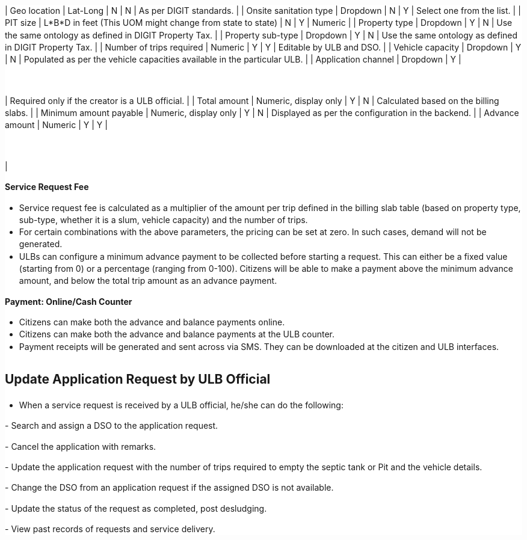 | Geo location                  | Lat-Long                                                    | N                   | N           | As per DIGIT standards.                                                                  |
| Onsite sanitation type        | Dropdown                                                    | N                   | Y           | Select one from the list.                                                                |
| PIT size                      | L\*B\*D in feet (This UOM might change from state to state) | N                   | Y           | Numeric                                                                                  |
| Property type                 | Dropdown                                                    | Y                   | N           | Use the same ontology as defined in DIGIT Property Tax.                                  |
| Property sub-type             | Dropdown                                                    | Y                   | N           | Use the same ontology as defined in DIGIT Property Tax.                                  |
| Number of trips required      | Numeric                                                     | Y                   | Y           | Editable by ULB and DSO.                                                                 |
| Vehicle capacity              | Dropdown                                                    | Y                   | N           | Populated as per the vehicle capacities available in the particular ULB.                 |
| Application channel           | Dropdown                                                    | Y                   | <p><br></p> | Required only if the creator is a ULB official.                                          |
| Total amount                  | Numeric, display only                                       | Y                   | N           | Calculated based on the billing slabs.                                                   |
| Minimum amount payable        | Numeric, display only                                       | Y                   | N           | Displayed as per the configuration in the backend.                                       |
| Advance amount                | Numeric                                                     | Y                   | Y           | <p><br></p>                                                                              |

**Service Request Fee**

* Service request fee is calculated as a multiplier of the amount per trip defined in the billing slab table (based on property type, sub-type, whether it is a slum, vehicle capacity) and the number of trips.
* For certain combinations with the above parameters, the pricing can be set at zero. In such cases, demand will not be generated.
* ULBs can configure a minimum advance payment to be collected before starting a request. This can either be a fixed value (starting from 0) or a percentage (ranging from 0-100). Citizens will be able to make a payment above the minimum advance amount, and below the total trip amount as an advance payment.

**Payment: Online/Cash Counter**

* Citizens can make both the advance and balance payments online.
* Citizens can make both the advance and balance payments at the ULB counter.
* Payment receipts will be generated and sent across via SMS. They can be downloaded at the citizen and ULB interfaces.

## Update Application Request by ULB Official

* When a service request is received by a ULB official, he/she can do the following:

&#x20;     \- Search and assign a DSO to the application request.

&#x20;     \- Cancel the application with remarks.

&#x20;     \- Update the application request with the number of trips required to empty the septic tank or Pit and the vehicle details.

&#x20;     \- Change the DSO from an application request if the assigned DSO is not available.

&#x20;     \- Update the status of the request as completed, post desludging.

&#x20;     \- View past records of requests and service delivery.

